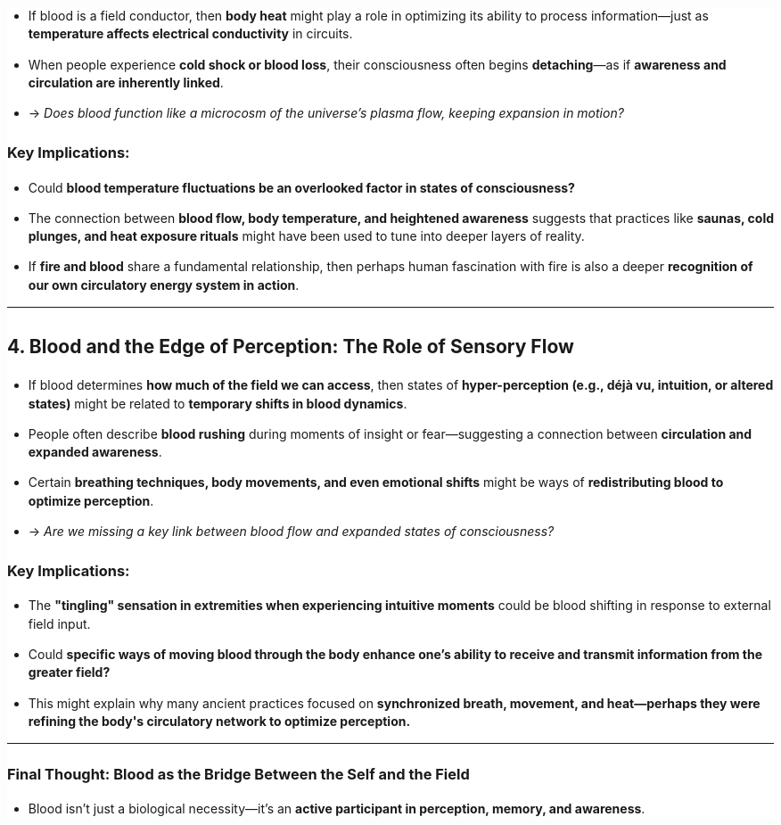 - If blood is a field conductor, then **body heat** might play a role in optimizing its ability to process information—just as **temperature affects electrical conductivity** in circuits.
    
- When people experience **cold shock or blood loss**, their consciousness often begins **detaching**—as if **awareness and circulation are inherently linked**.
    
- → _Does blood function like a microcosm of the universe’s plasma flow, keeping expansion in motion?_
    

### **Key Implications:**

- Could **blood temperature fluctuations be an overlooked factor in states of consciousness?**
    
- The connection between **blood flow, body temperature, and heightened awareness** suggests that practices like **saunas, cold plunges, and heat exposure rituals** might have been used to tune into deeper layers of reality.
    
- If **fire and blood** share a fundamental relationship, then perhaps human fascination with fire is also a deeper **recognition of our own circulatory energy system in action**.
    

---

## **4. Blood and the Edge of Perception: The Role of Sensory Flow**

- If blood determines **how much of the field we can access**, then states of **hyper-perception (e.g., déjà vu, intuition, or altered states)** might be related to **temporary shifts in blood dynamics**.
    
- People often describe **blood rushing** during moments of insight or fear—suggesting a connection between **circulation and expanded awareness**.
    
- Certain **breathing techniques, body movements, and even emotional shifts** might be ways of **redistributing blood to optimize perception**.
    
- → _Are we missing a key link between blood flow and expanded states of consciousness?_
    

### **Key Implications:**

- The **"tingling" sensation in extremities when experiencing intuitive moments** could be blood shifting in response to external field input.
    
- Could **specific ways of moving blood through the body enhance one’s ability to receive and transmit information from the greater field?**
    
- This might explain why many ancient practices focused on **synchronized breath, movement, and heat—perhaps they were refining the body's circulatory network to optimize perception.**
    

---

### **Final Thought: Blood as the Bridge Between the Self and the Field**

- Blood isn’t just a biological necessity—it’s an **active participant in perception, memory, and awareness**.
    